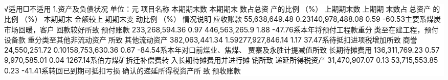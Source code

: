 √适用□不适用
1.资产及负债状况
单位：元
项目名称
本期期末数
本期期末
数占总资
产的比例
（%）
上期期末数
上期期
末数占
总资产
的比例
（%）
本期期末
金额较上
期期末变
动比例
（%）
情况说明
应收账款
55,638,649.48
0.23140,978,488.08
0.59
-60.53主要系煤炭市场回暖，客户
回款较好所致
预付账款
233,268,594.36
0.97
446,563,265.9
1.88
-47.76系本年将预付工程款重分
类至在建工程，预付设备款
重分类至其他非流动资产
所致
其他流动资产
382,063,441.34
1.59277,927,846.14
1.17
37.47系待抵扣进项税增加所致
商誉
24,550,251.72
0.10158,753,630.36
0.67
-84.54系本年对口前煤业、焦煤、
贾寨及永胜计提减值所致
长期待摊费用
136,311,769.23
0.57
9,970,585.01
0.04
1267.14系伯方煤矿拆迁补偿费转
入长期待摊费用并进行摊
销所致
递延所得税资产
31,470,907.07
0.13
53,715,553.85
0.23
-41.41系转回已到期可抵扣亏损
确认的递延所得税资产所
致
预收账款
